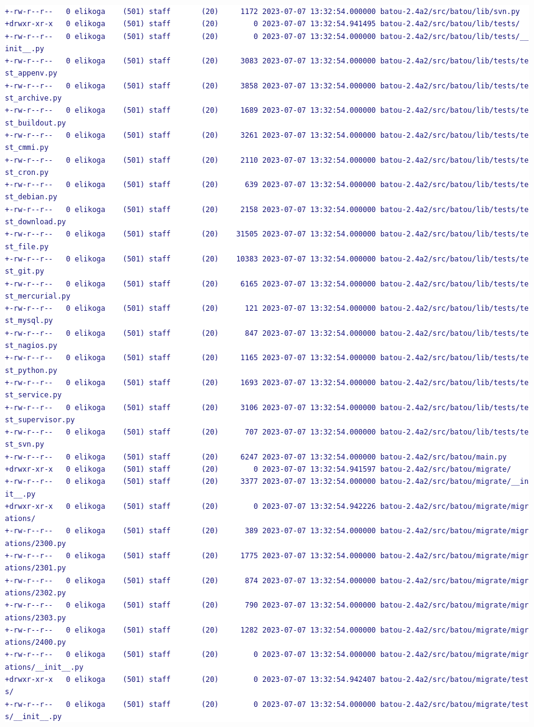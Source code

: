 ```diff
+-rw-r--r--   0 elikoga    (501) staff       (20)     1172 2023-07-07 13:32:54.000000 batou-2.4a2/src/batou/lib/svn.py
+drwxr-xr-x   0 elikoga    (501) staff       (20)        0 2023-07-07 13:32:54.941495 batou-2.4a2/src/batou/lib/tests/
+-rw-r--r--   0 elikoga    (501) staff       (20)        0 2023-07-07 13:32:54.000000 batou-2.4a2/src/batou/lib/tests/__init__.py
+-rw-r--r--   0 elikoga    (501) staff       (20)     3083 2023-07-07 13:32:54.000000 batou-2.4a2/src/batou/lib/tests/test_appenv.py
+-rw-r--r--   0 elikoga    (501) staff       (20)     3858 2023-07-07 13:32:54.000000 batou-2.4a2/src/batou/lib/tests/test_archive.py
+-rw-r--r--   0 elikoga    (501) staff       (20)     1689 2023-07-07 13:32:54.000000 batou-2.4a2/src/batou/lib/tests/test_buildout.py
+-rw-r--r--   0 elikoga    (501) staff       (20)     3261 2023-07-07 13:32:54.000000 batou-2.4a2/src/batou/lib/tests/test_cmmi.py
+-rw-r--r--   0 elikoga    (501) staff       (20)     2110 2023-07-07 13:32:54.000000 batou-2.4a2/src/batou/lib/tests/test_cron.py
+-rw-r--r--   0 elikoga    (501) staff       (20)      639 2023-07-07 13:32:54.000000 batou-2.4a2/src/batou/lib/tests/test_debian.py
+-rw-r--r--   0 elikoga    (501) staff       (20)     2158 2023-07-07 13:32:54.000000 batou-2.4a2/src/batou/lib/tests/test_download.py
+-rw-r--r--   0 elikoga    (501) staff       (20)    31505 2023-07-07 13:32:54.000000 batou-2.4a2/src/batou/lib/tests/test_file.py
+-rw-r--r--   0 elikoga    (501) staff       (20)    10383 2023-07-07 13:32:54.000000 batou-2.4a2/src/batou/lib/tests/test_git.py
+-rw-r--r--   0 elikoga    (501) staff       (20)     6165 2023-07-07 13:32:54.000000 batou-2.4a2/src/batou/lib/tests/test_mercurial.py
+-rw-r--r--   0 elikoga    (501) staff       (20)      121 2023-07-07 13:32:54.000000 batou-2.4a2/src/batou/lib/tests/test_mysql.py
+-rw-r--r--   0 elikoga    (501) staff       (20)      847 2023-07-07 13:32:54.000000 batou-2.4a2/src/batou/lib/tests/test_nagios.py
+-rw-r--r--   0 elikoga    (501) staff       (20)     1165 2023-07-07 13:32:54.000000 batou-2.4a2/src/batou/lib/tests/test_python.py
+-rw-r--r--   0 elikoga    (501) staff       (20)     1693 2023-07-07 13:32:54.000000 batou-2.4a2/src/batou/lib/tests/test_service.py
+-rw-r--r--   0 elikoga    (501) staff       (20)     3106 2023-07-07 13:32:54.000000 batou-2.4a2/src/batou/lib/tests/test_supervisor.py
+-rw-r--r--   0 elikoga    (501) staff       (20)      707 2023-07-07 13:32:54.000000 batou-2.4a2/src/batou/lib/tests/test_svn.py
+-rw-r--r--   0 elikoga    (501) staff       (20)     6247 2023-07-07 13:32:54.000000 batou-2.4a2/src/batou/main.py
+drwxr-xr-x   0 elikoga    (501) staff       (20)        0 2023-07-07 13:32:54.941597 batou-2.4a2/src/batou/migrate/
+-rw-r--r--   0 elikoga    (501) staff       (20)     3377 2023-07-07 13:32:54.000000 batou-2.4a2/src/batou/migrate/__init__.py
+drwxr-xr-x   0 elikoga    (501) staff       (20)        0 2023-07-07 13:32:54.942226 batou-2.4a2/src/batou/migrate/migrations/
+-rw-r--r--   0 elikoga    (501) staff       (20)      389 2023-07-07 13:32:54.000000 batou-2.4a2/src/batou/migrate/migrations/2300.py
+-rw-r--r--   0 elikoga    (501) staff       (20)     1775 2023-07-07 13:32:54.000000 batou-2.4a2/src/batou/migrate/migrations/2301.py
+-rw-r--r--   0 elikoga    (501) staff       (20)      874 2023-07-07 13:32:54.000000 batou-2.4a2/src/batou/migrate/migrations/2302.py
+-rw-r--r--   0 elikoga    (501) staff       (20)      790 2023-07-07 13:32:54.000000 batou-2.4a2/src/batou/migrate/migrations/2303.py
+-rw-r--r--   0 elikoga    (501) staff       (20)     1282 2023-07-07 13:32:54.000000 batou-2.4a2/src/batou/migrate/migrations/2400.py
+-rw-r--r--   0 elikoga    (501) staff       (20)        0 2023-07-07 13:32:54.000000 batou-2.4a2/src/batou/migrate/migrations/__init__.py
+drwxr-xr-x   0 elikoga    (501) staff       (20)        0 2023-07-07 13:32:54.942407 batou-2.4a2/src/batou/migrate/tests/
+-rw-r--r--   0 elikoga    (501) staff       (20)        0 2023-07-07 13:32:54.000000 batou-2.4a2/src/batou/migrate/tests/__init__.py
```